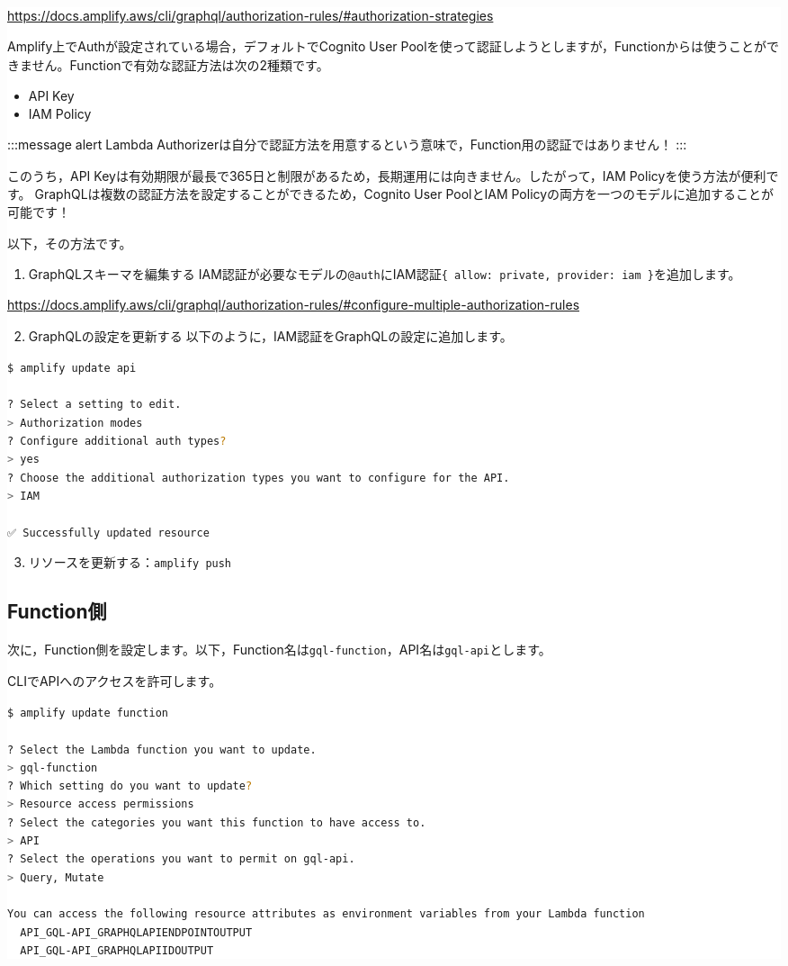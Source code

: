 https://docs.amplify.aws/cli/graphql/authorization-rules/#authorization-strategies

Amplify上でAuthが設定されている場合，デフォルトでCognito User Poolを使って認証しようとしますが，Functionからは使うことができません。Functionで有効な認証方法は次の2種類です。
- API Key
- IAM Policy

:::message alert
Lambda Authorizerは自分で認証方法を用意するという意味で，Function用の認証ではありません！
:::

このうち，API Keyは有効期限が最長で365日と制限があるため，長期運用には向きません。したがって，IAM Policyを使う方法が便利です。
GraphQLは複数の認証方法を設定することができるため，Cognito User PoolとIAM Policyの両方を一つのモデルに追加することが可能です！

以下，その方法です。
1. GraphQLスキーマを編集する
  IAM認証が必要なモデルの`@auth`にIAM認証`{ allow: private, provider: iam }`を追加します。

https://docs.amplify.aws/cli/graphql/authorization-rules/#configure-multiple-authorization-rules

2. GraphQLの設定を更新する
  以下のように，IAM認証をGraphQLの設定に追加します。
  ```bash
  $ amplify update api
  
  ? Select a setting to edit.
  > Authorization modes
  ? Configure additional auth types?
  > yes
  ? Choose the additional authorization types you want to configure for the API.
  > IAM

  ✅ Successfully updated resource
  ```

3. リソースを更新する：`amplify push` 

## Function側
次に，Function側を設定します。以下，Function名は`gql-function`，API名は`gql-api`とします。

CLIでAPIへのアクセスを許可します。
```bash
$ amplify update function

? Select the Lambda function you want to update.
> gql-function
? Which setting do you want to update?
> Resource access permissions
? Select the categories you want this function to have access to.
> API
? Select the operations you want to permit on gql-api.
> Query, Mutate

You can access the following resource attributes as environment variables from your Lambda function
  API_GQL-API_GRAPHQLAPIENDPOINTOUTPUT
  API_GQL-API_GRAPHQLAPIIDOUTPUT
```
